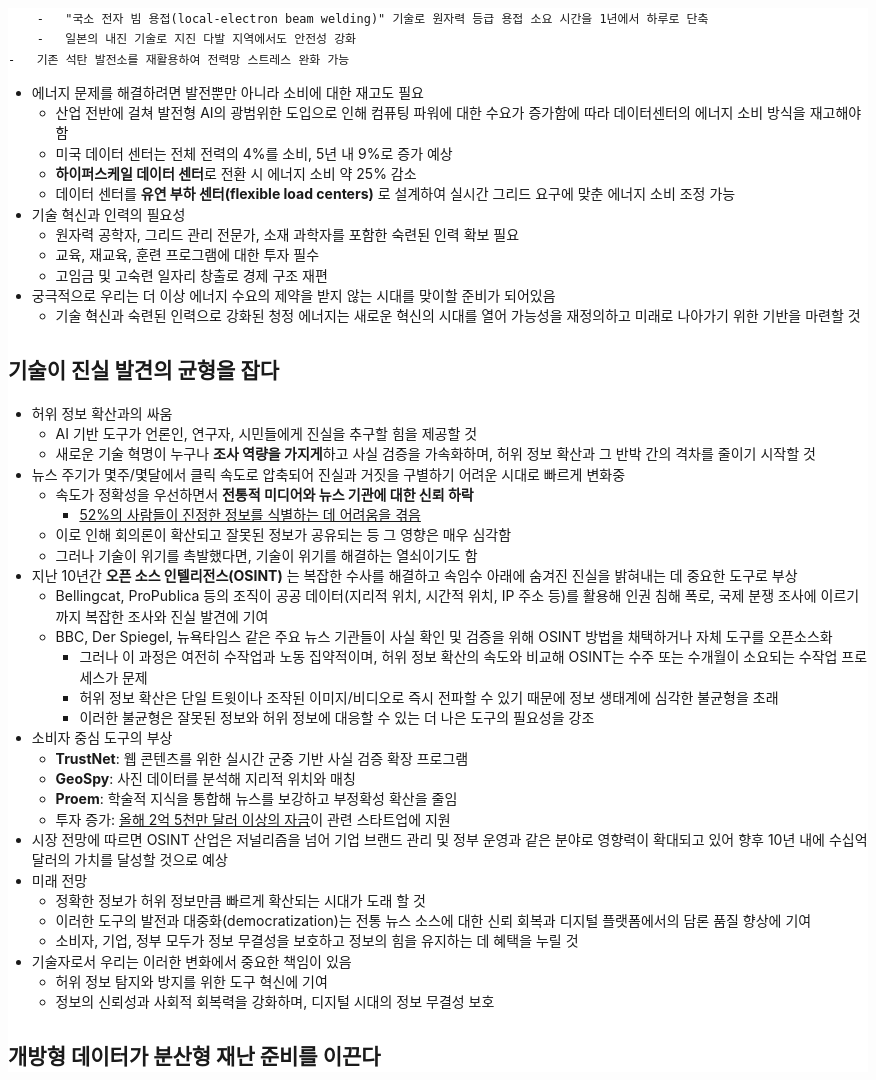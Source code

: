         -   "국소 전자 빔 용접(local-electron beam welding)" 기술로 원자력 등급 용접 소요 시간을 1년에서 하루로 단축
        -   일본의 내진 기술로 지진 다발 지역에서도 안전성 강화
    -   기존 석탄 발전소를 재활용하여 전력망 스트레스 완화 가능
-   에너지 문제를 해결하려면 발전뿐만 아니라 소비에 대한 재고도 필요
    -   산업 전반에 걸쳐 발전형 AI의 광범위한 도입으로 인해 컴퓨팅 파워에 대한 수요가 증가함에 따라 데이터센터의 에너지 소비 방식을 재고해야함
    -   미국 데이터 센터는 전체 전력의 4%를 소비, 5년 내 9%로 증가 예상
    -   **하이퍼스케일 데이터 센터**로 전환 시 에너지 소비 약 25% 감소
    -   데이터 센터를 **유연 부하 센터(flexible load centers)** 로 설계하여 실시간 그리드 요구에 맞춘 에너지 소비 조정 가능
-   기술 혁신과 인력의 필요성
    -   원자력 공학자, 그리드 관리 전문가, 소재 과학자를 포함한 숙련된 인력 확보 필요
    -   교육, 재교육, 훈련 프로그램에 대한 투자 필수
    -   고임금 및 고숙련 일자리 창출로 경제 구조 재편
-   궁극적으로 우리는 더 이상 에너지 수요의 제약을 받지 않는 시대를 맞이할 준비가 되어있음
    -   기술 혁신과 숙련된 인력으로 강화된 청정 에너지는 새로운 혁신의 시대를 열어 가능성을 재정의하고 미래로 나아가기 위한 기반을 마련할 것

## 기술이 진실 발견의 균형을 잡다

-   허위 정보 확산과의 싸움
    -   AI 기반 도구가 언론인, 연구자, 시민들에게 진실을 추구할 힘을 제공할 것
    -   새로운 기술 혁명이 누구나 **조사 역량을 가지게**하고 사실 검증을 가속화하며, 허위 정보 확산과 그 반박 간의 격차를 줄이기 시작할 것
-   뉴스 주기가 몇주/몇달에서 클릭 속도로 압축되어 진실과 거짓을 구별하기 어려운 시대로 빠르게 변화중
    -   속도가 정확성을 우선하면서 **전통적 미디어와 뉴스 기관에 대한 신뢰 하락**
        -   [52%의 사람들이 진정한 정보를 식별하는 데 어려움을 겪음](https://news.gallup.com/poll/651977/americans-trust-media-remains-trend-low.aspx)
    -   이로 인해 회의론이 확산되고 잘못된 정보가 공유되는 등 그 영향은 매우 심각함
    -   그러나 기술이 위기를 촉발했다면, 기술이 위기를 해결하는 열쇠이기도 함
-   지난 10년간 **오픈 소스 인텔리전스(OSINT)** 는 복잡한 수사를 해결하고 속임수 아래에 숨겨진 진실을 밝혀내는 데 중요한 도구로 부상
    -   Bellingcat, ProPublica 등의 조직이 공공 데이터(지리적 위치, 시간적 위치, IP 주소 등)를 활용해 인권 침해 폭로, 국제 분쟁 조사에 이르기까지 복잡한 조사와 진실 발견에 기여
    -   BBC, Der Spiegel, 뉴욕타임스 같은 주요 뉴스 기관들이 사실 확인 및 검증을 위해 OSINT 방법을 채택하거나 자체 도구를 오픈소스화
        -   그러나 이 과정은 여전히 수작업과 노동 집약적이며, 허위 정보 확산의 속도와 비교해 OSINT는 수주 또는 수개월이 소요되는 수작업 프로세스가 문제
        -   허위 정보 확산은 단일 트윗이나 조작된 이미지/비디오로 즉시 전파할 수 있기 때문에 정보 생태계에 심각한 불균형을 초래
        -   이러한 불균형은 잘못된 정보와 허위 정보에 대응할 수 있는 더 나은 도구의 필요성을 강조
-   소비자 중심 도구의 부상
    -   **TrustNet**: 웹 콘텐츠를 위한 실시간 군중 기반 사실 검증 확장 프로그램
    -   **GeoSpy**: 사진 데이터를 분석해 지리적 위치와 매칭
    -   **Proem**: 학술적 지식을 통합해 뉴스를 보강하고 부정확성 확산을 줄임
    -   투자 증가: [올해 2억 5천만 달러 이상의 자금](https://news.crunchbase.com/media-entertainment/disinformation-fighting-startups-vc-investment/)이 관련 스타트업에 지원
-   시장 전망에 따르면 OSINT 산업은 저널리즘을 넘어 기업 브랜드 관리 및 정부 운영과 같은 분야로 영향력이 확대되고 있어 향후 10년 내에 수십억 달러의 가치를 달성할 것으로 예상
-   미래 전망
    -   정확한 정보가 허위 정보만큼 빠르게 확산되는 시대가 도래 할 것
    -   이러한 도구의 발전과 대중화(democratization)는 전통 뉴스 소스에 대한 신뢰 회복과 디지털 플랫폼에서의 담론 품질 향상에 기여
    -   소비자, 기업, 정부 모두가 정보 무결성을 보호하고 정보의 힘을 유지하는 데 혜택을 누릴 것
-   기술자로서 우리는 이러한 변화에서 중요한 책임이 있음
    -   허위 정보 탐지와 방지를 위한 도구 혁신에 기여
    -   정보의 신뢰성과 사회적 회복력을 강화하며, 디지털 시대의 정보 무결성 보호

## 개방형 데이터가 분산형 재난 준비를 이끈다
